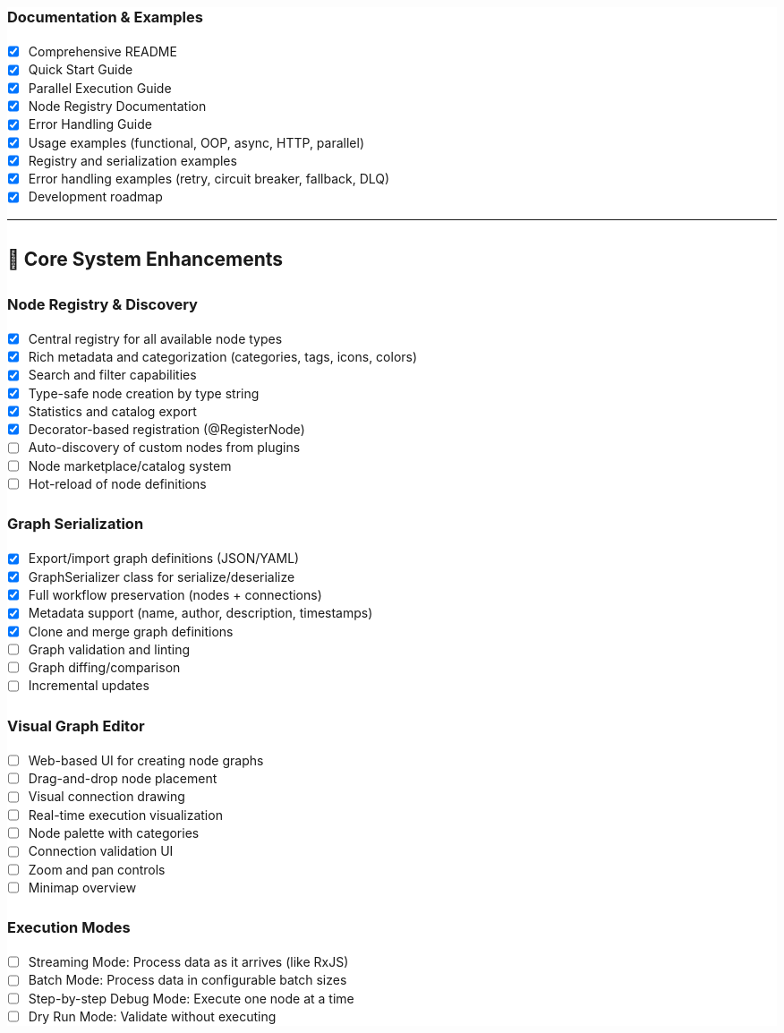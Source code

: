 ### Documentation & Examples
- [x] Comprehensive README
- [x] Quick Start Guide
- [x] Parallel Execution Guide
- [x] Node Registry Documentation
- [x] Error Handling Guide
- [x] Usage examples (functional, OOP, async, HTTP, parallel)
- [x] Registry and serialization examples
- [x] Error handling examples (retry, circuit breaker, fallback, DLQ)
- [x] Development roadmap

---

## 🎯 Core System Enhancements

### Node Registry & Discovery
- [x] Central registry for all available node types
- [x] Rich metadata and categorization (categories, tags, icons, colors)
- [x] Search and filter capabilities
- [x] Type-safe node creation by type string
- [x] Statistics and catalog export
- [x] Decorator-based registration (@RegisterNode)
- [ ] Auto-discovery of custom nodes from plugins
- [ ] Node marketplace/catalog system
- [ ] Hot-reload of node definitions

### Graph Serialization
- [x] Export/import graph definitions (JSON/YAML)
- [x] GraphSerializer class for serialize/deserialize
- [x] Full workflow preservation (nodes + connections)
- [x] Metadata support (name, author, description, timestamps)
- [x] Clone and merge graph definitions
- [ ] Graph validation and linting
- [ ] Graph diffing/comparison
- [ ] Incremental updates

### Visual Graph Editor
- [ ] Web-based UI for creating node graphs
- [ ] Drag-and-drop node placement
- [ ] Visual connection drawing
- [ ] Real-time execution visualization
- [ ] Node palette with categories
- [ ] Connection validation UI
- [ ] Zoom and pan controls
- [ ] Minimap overview

### Execution Modes
- [ ] Streaming Mode: Process data as it arrives (like RxJS)
- [ ] Batch Mode: Process data in configurable batch sizes
- [ ] Step-by-step Debug Mode: Execute one node at a time
- [ ] Dry Run Mode: Validate without executing
